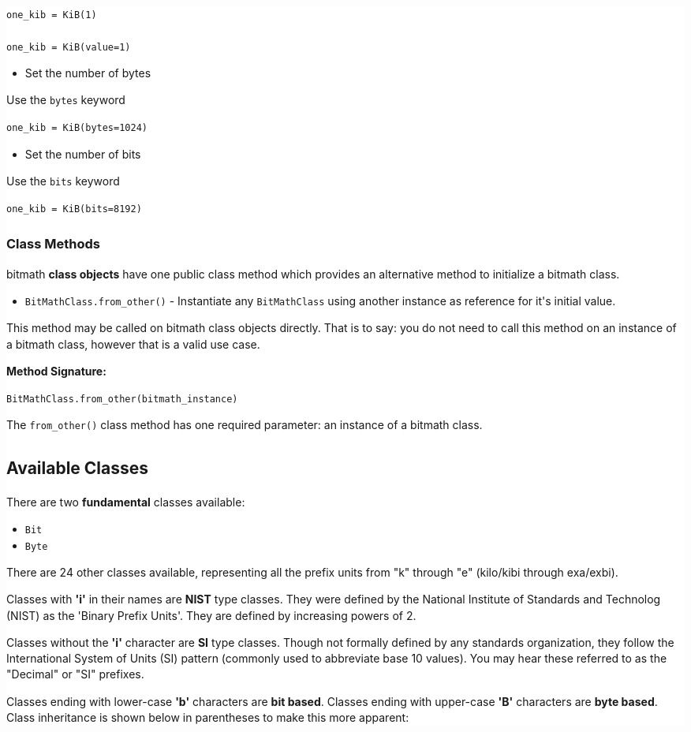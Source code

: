     one_kib = KiB(1)

	one_kib = KiB(value=1)

- Set the number of bytes

Use the ``bytes`` keyword

    one_kib = KiB(bytes=1024)

- Set the number of bits

Use the ``bits`` keyword

    one_kib = KiB(bits=8192)

### Class Methods

bitmath **class objects** have one public class method which provides
an alternative method to initialize a bitmath class.

- ``BitMathClass.from_other()`` - Instantiate any ``BitMathClass``
  using another instance as reference for it's initial value.

This method may be called on bitmath class objects directly. That is
to say: you do not need to call this method on an instance of a
bitmath class, however that is a valid use case.

**Method Signature:**

    BitMathClass.from_other(bitmath_instance)

The ``from_other()`` class method has one required parameter: an
instance of a bitmath class.



Available Classes
-----------------

There are two **fundamental** classes available:

- ``Bit``
- ``Byte``

There are 24 other classes available, representing all the prefix
units from "k" through "e" (kilo/kibi through exa/exbi).

Classes with **'i'** in their names are **NIST** type classes. They
were defined by the National Institute of Standards and Technolog
(NIST) as the 'Binary Prefix Units'. They are defined by increasing
powers of 2.

Classes without the **'i'** character are **SI** type classes. Though
not formally defined by any standards organization, they follow the
International System of Units (SI) pattern (commonly used to
abbreviate base 10 values). You may hear these referred to as the
"Decimal" or "SI" prefixes.

Classes ending with lower-case **'b'** characters are **bit
based**. Classes ending with upper-case **'B'** characters are **byte
based**. Class inheritance is shown below in parentheses to make this
more apparent:
